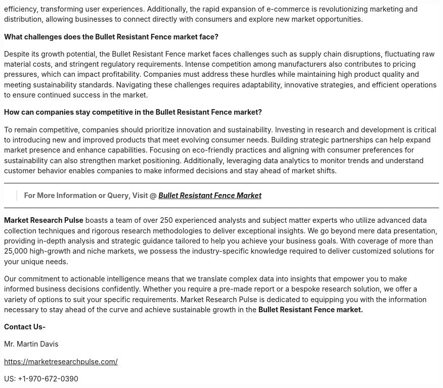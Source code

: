 efficiency, transforming user experiences. Additionally, the rapid expansion of e-commerce is revolutionizing marketing and distribution, allowing businesses to connect directly with consumers and explore new market opportunities.</p><p><strong>What challenges does the Bullet Resistant Fence market face?</strong></p><p>Despite its growth potential, the Bullet Resistant Fence market faces challenges such as supply chain disruptions, fluctuating raw material costs, and stringent regulatory requirements. Intense competition among manufacturers also contributes to pricing pressures, which can impact profitability. Companies must address these hurdles while maintaining high product quality and meeting sustainability standards. Navigating these challenges requires adaptability, innovative strategies, and efficient operations to ensure continued success in the market.</p><p><strong>How can companies stay competitive in the Bullet Resistant Fence market?</strong></p><p>To remain competitive, companies should prioritize innovation and sustainability. Investing in research and development is critical to introducing new and improved products that meet evolving consumer needs. Building strategic partnerships can help expand market presence and enhance capabilities. Focusing on eco-friendly practices and aligning with consumer preferences for sustainability can also strengthen market positioning. Additionally, leveraging data analytics to monitor trends and understand customer behavior enables companies to make informed decisions and stay ahead of market shifts.</p><hr /><blockquote><p><strong>For More Information or Query, Visit @&nbsp;<em><a href="https://marketresearchpulse.com/report/69316/bullet-resistant-fence-market?utm_source=Linkedin&utm_medium=029">Bullet Resistant Fence Market</a></em></strong></p></blockquote><hr /><p><strong>Market Research Pulse</strong> boasts a team of over 250 experienced analysts and subject matter experts who utilize advanced data collection techniques and rigorous research methodologies to deliver exceptional insights. We go beyond mere data presentation, providing in-depth analysis and strategic guidance tailored to help you achieve your business goals. With coverage of more than 25,000 high-growth and niche markets, we possess the industry-specific knowledge required to deliver customized solutions for your unique needs.</p><p>Our commitment to actionable intelligence means that we translate complex data into insights that empower you to make informed business decisions confidently. Whether you require a pre-made report or a bespoke research solution, we offer a variety of options to suit your specific requirements. Market Research Pulse is dedicated to equipping you with the information necessary to stay ahead of the curve and achieve sustainable growth in the <strong>Bullet Resistant Fence market.</strong></p><p><strong>Contact Us-</strong></p><p>Mr. Martin Davis</p><p>https://marketresearchpulse.com/</p><p>US: +1-970-672-0390</p>
